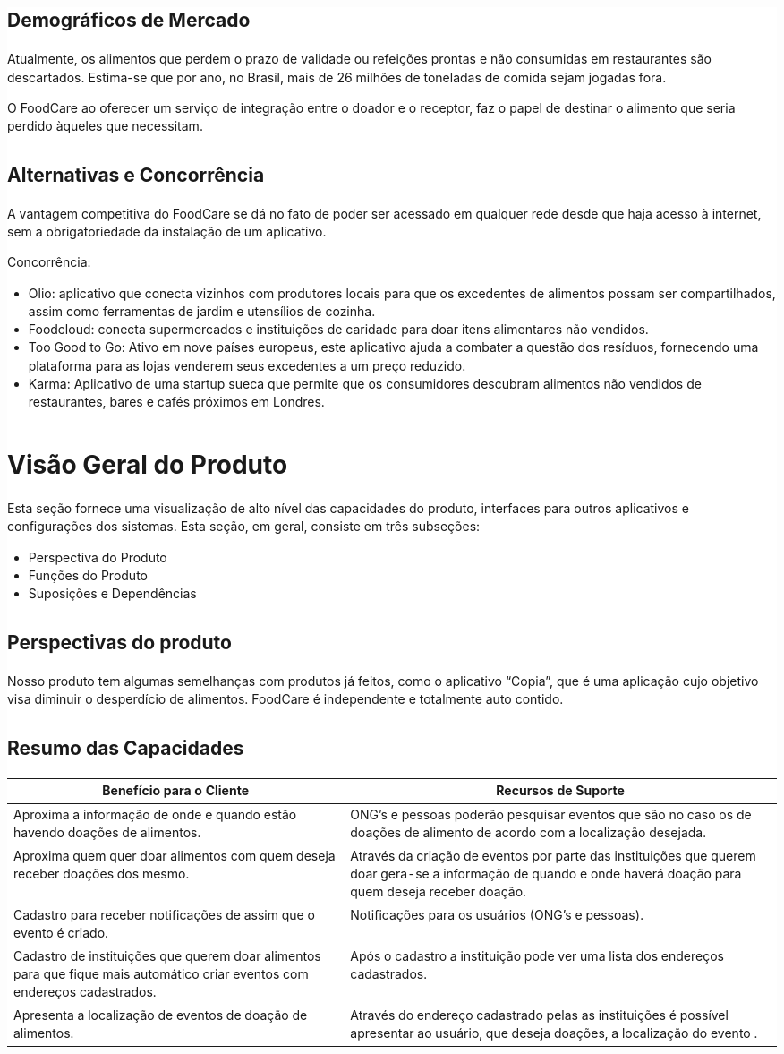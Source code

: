 ## Demográficos de Mercado <a name="3.3"></a>
Atualmente, os alimentos que perdem o prazo de validade ou refeições prontas e não consumidas em restaurantes são descartados. Estima-se que por ano, no Brasil, mais de 26 milhões de toneladas de comida sejam jogadas fora.

O FoodCare ao oferecer um serviço de integração entre o doador e o receptor, faz o papel de destinar o alimento que seria perdido àqueles que necessitam.
## Alternativas e Concorrência <a name="3.4"></a>
A vantagem competitiva do FoodCare se dá no fato de poder ser acessado em qualquer rede desde que haja acesso à internet, sem a obrigatoriedade da instalação de um aplicativo.

Concorrência:
* Olio: aplicativo que conecta vizinhos com produtores locais para que os excedentes de alimentos possam ser compartilhados, assim como ferramentas de jardim e utensílios de cozinha.
* Foodcloud: conecta supermercados e instituições de caridade para doar itens alimentares não vendidos.
* Too Good to Go: Ativo em nove países europeus, este aplicativo ajuda a combater a questão dos resíduos, fornecendo uma plataforma para as lojas venderem seus excedentes a um preço reduzido.
* Karma: Aplicativo de uma startup sueca que permite que os consumidores descubram alimentos não vendidos de restaurantes, bares e cafés próximos em Londres.

# Visão Geral do Produto <a name="4"></a>
Esta seção fornece uma visualização de alto nível das capacidades do produto, interfaces para outros aplicativos e configurações dos sistemas. Esta seção, em geral, consiste em três subseções:
* Perspectiva do Produto
* Funções do Produto
* Suposições e Dependências

## Perspectivas do produto <a name="4.1"></a>
Nosso produto tem algumas semelhanças com produtos já feitos, como o aplicativo “Copia”, que é uma aplicação cujo objetivo visa diminuir o desperdício de alimentos. FoodCare é independente e totalmente auto contido.


## Resumo das Capacidades <a name="4.2"></a>
Benefício para o Cliente | Recursos de Suporte
------------------------ | -------------------
Aproxima a informação de onde e quando estão havendo doações de alimentos. | ONG’s e pessoas poderão pesquisar eventos que são no caso os de doações de alimento de acordo com a localização desejada.
Aproxima quem quer doar alimentos com quem deseja receber doações dos mesmo. | Através da criação de eventos por parte das instituições que querem doar gera-se a informação de quando e onde haverá doação para quem deseja receber doação.
Cadastro para receber notificações de assim que o evento é criado. | Notificações para os usuários (ONG’s e pessoas).
Cadastro de instituições que querem doar alimentos para que fique mais automático criar eventos com endereços cadastrados. | Após o cadastro a instituição pode ver uma lista dos endereços cadastrados.
Apresenta a localização de eventos de doação de alimentos. | Através do endereço cadastrado pelas as instituições é possível apresentar ao usuário, que deseja doações, a localização do evento .

